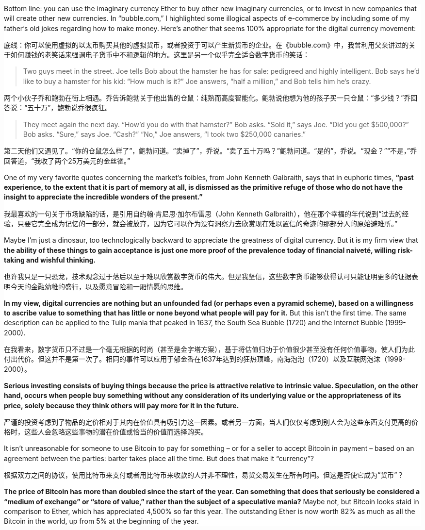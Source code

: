 Bottom line: you can use the imaginary currency Ether to buy other new imaginary currencies, or to invest in new companies that will create other new currencies.  In “bubble.com,” I highlighted some illogical aspects of e-commerce by including some of my father’s old jokes regarding how to make money.  Here’s another that seems 100% appropriate for the digital currency movement:

底线：你可以使用虚拟的以太币购买其他的虚拟货币，或者投资于可以产生新货币的企业。在《bubble.com》中，我曾利用父亲讲过的关于如何赚钱的老笑话来强调电子货币中不和逻辑的地方。这里是另一个似乎完全适合数字货币的笑话：

>Two guys meet in the street.  Joe tells Bob about the hamster he has for sale: pedigreed and highly intelligent.  Bob says he’d like to buy a hamster for his kid: “How much is it?”  Joe answers, “half a million,” and Bob tells him he’s crazy.

两个小伙子乔和鲍勃在街上相遇。乔告诉鲍勃关于他出售的仓鼠：纯熟而高度智能化。鲍勃说他想为他的孩子买一只仓鼠：“多少钱？”乔回答说：“五十万”，鲍勃说乔很疯狂。

>They meet again the next day.  “How’d you do with that hamster?”  Bob asks.  “Sold it,” says Joe.  “Did you get $500,000?” Bob asks.  “Sure,” says Joe.  “Cash?”  “No,” Joe answers, “I took two $250,000 canaries.”

第二天他们又遇见了。“你的仓鼠怎么样了”，鲍勃问道。“卖掉了”，乔说。“卖了五十万吗？”鲍勃问道。“是的”，乔说。“现金？”“不是，”乔回答道，“我收了两个25万美元的金丝雀。”

One of my very favorite quotes concerning the market’s foibles, from John Kenneth Galbraith, says that in euphoric times, **“past experience, to the extent that it is part of memory at all, is dismissed as the primitive refuge of those who do not have the insight to appreciate the incredible wonders of the present.”**

我最喜欢的一句关于市场缺陷的话，是引用自约翰·肯尼思·加尔布雷思（John Kenneth Galbraith），他在那个幸福的年代说到“过去的经验，只要它完全成为记忆的一部分，就会被放弃，因为它可以作为没有洞察力去欣赏现在难以置信的奇迹的那部分人的原始避难所。”

Maybe I’m just a dinosaur, too technologically backward to appreciate the greatness of digital currency. But it is my firm view that **the ability of these things to gain acceptance is just one more proof of the prevalence today of financial naiveté, willing risk-taking and wishful thinking.**

也许我只是一只恐龙，技术观念过于落后以至于难以欣赏数字货币的伟大。但是我坚信，这些数字货币能够获得认可只能证明更多的证据表明今天的金融幼稚的盛行，以及愿意冒险和一厢情愿的思维。

**In my view, digital currencies are nothing but an unfounded fad (or perhaps even a pyramid scheme), based on a willingness to ascribe value to something that has little or none beyond what people will pay for it.** But this isn’t the first time.  The same description can be applied to the Tulip mania that peaked in 1637, the South Sea Bubble (1720) and the Internet Bubble (1999-2000).

在我看来，数字货币只不过是一个毫无根据的时尚（甚至是金字塔方案），基于将估值归功于价值很少甚至没有任何价值事物，使人们为此付出代价。但这并不是第一次了。相同的事件可以应用于郁金香在1637年达到的狂热顶峰，南海泡泡（1720）以及互联网泡沫（1999-2000）。

**Serious investing consists of buying things because the price is attractive relative to intrinsic value.  Speculation, on the other hand, occurs when people buy something without any consideration of its underlying value or the appropriateness of its price, solely because they think others will pay more for it in the future.**

严谨的投资考虑到了物品的定价相对于其内在价值具有吸引力这一因素。或者另一方面，当人们仅仅考虑到别人会为这些东西支付更高的价格时，这些人会忽略这些事物的潜在价值或恰当的价值而选择购买。

It isn’t unreasonable for someone to use Bitcoin to pay for something – or for a seller to accept Bitcoin in payment – based on an agreement between the parties: barter takes place all the time.  But does that make it “currency”?

根据双方之间的协议，使用比特币来支付或者用比特币来收款的人并非不理性，易货交易发生在所有时间。但这是否使它成为“货币”？

**The price of Bitcoin has more than doubled since the start of the year.  Can something that does that seriously be considered a “medium of exchange” or “store of value,” rather than the subject of a speculative mania?** Maybe not, but Bitcoin looks staid in comparison to Ether, which has appreciated 4,500% so far this year.  The outstanding Ether is now worth 82% as much as all the Bitcoin in the world, up from 5% at the beginning of the year.
